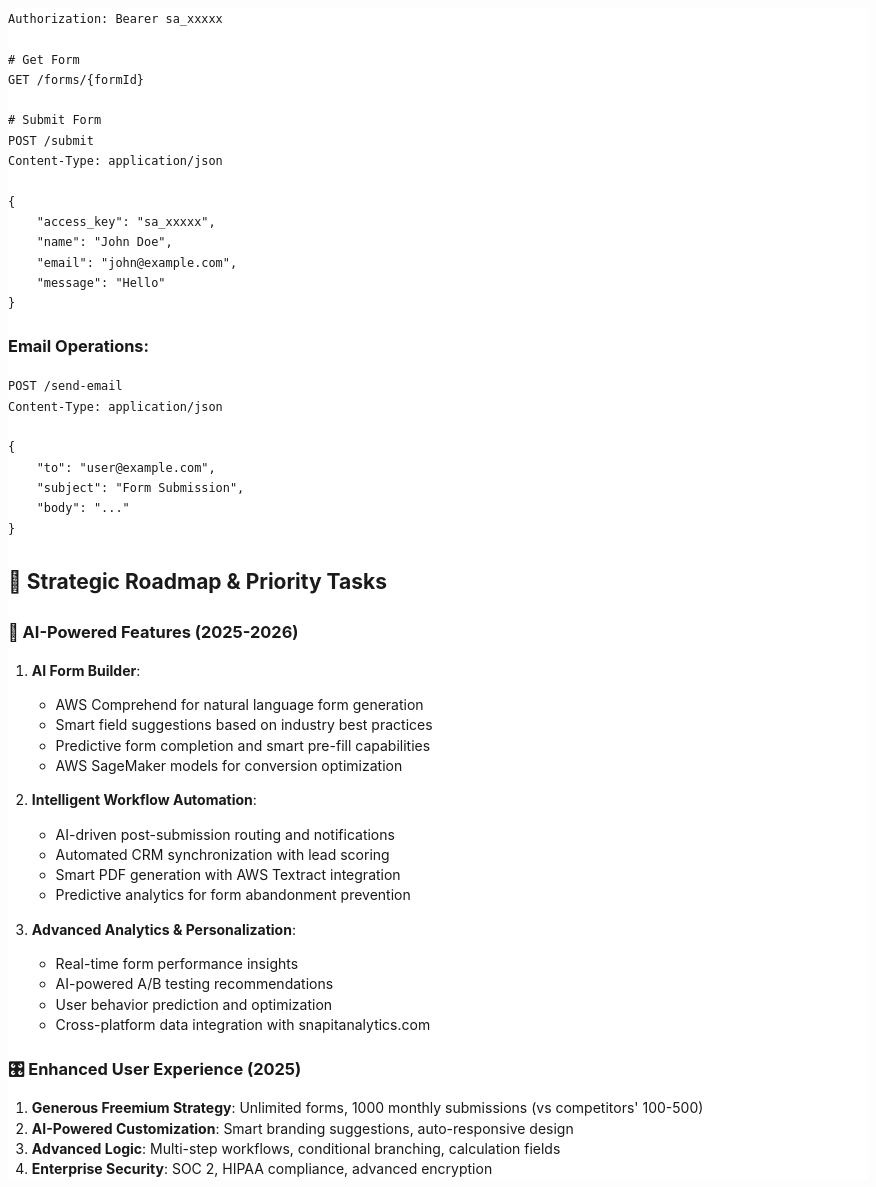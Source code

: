```http
Authorization: Bearer sa_xxxxx

# Get Form
GET /forms/{formId}

# Submit Form
POST /submit
Content-Type: application/json

{
    "access_key": "sa_xxxxx",
    "name": "John Doe",
    "email": "john@example.com",
    "message": "Hello"
}
```

### Email Operations:
```http
POST /send-email
Content-Type: application/json

{
    "to": "user@example.com",
    "subject": "Form Submission",
    "body": "..."
}
```

## 🎯 Strategic Roadmap & Priority Tasks

### 🚀 AI-Powered Features (2025-2026)
1. **AI Form Builder**: 
   - AWS Comprehend for natural language form generation
   - Smart field suggestions based on industry best practices
   - Predictive form completion and smart pre-fill capabilities
   - AWS SageMaker models for conversion optimization

2. **Intelligent Workflow Automation**:
   - AI-driven post-submission routing and notifications
   - Automated CRM synchronization with lead scoring
   - Smart PDF generation with AWS Textract integration
   - Predictive analytics for form abandonment prevention

3. **Advanced Analytics & Personalization**:
   - Real-time form performance insights
   - AI-powered A/B testing recommendations
   - User behavior prediction and optimization
   - Cross-platform data integration with snapitanalytics.com

### 🎛️ Enhanced User Experience (2025)
1. **Generous Freemium Strategy**: Unlimited forms, 1000 monthly submissions (vs competitors' 100-500)
2. **AI-Powered Customization**: Smart branding suggestions, auto-responsive design
3. **Advanced Logic**: Multi-step workflows, conditional branching, calculation fields
4. **Enterprise Security**: SOC 2, HIPAA compliance, advanced encryption
